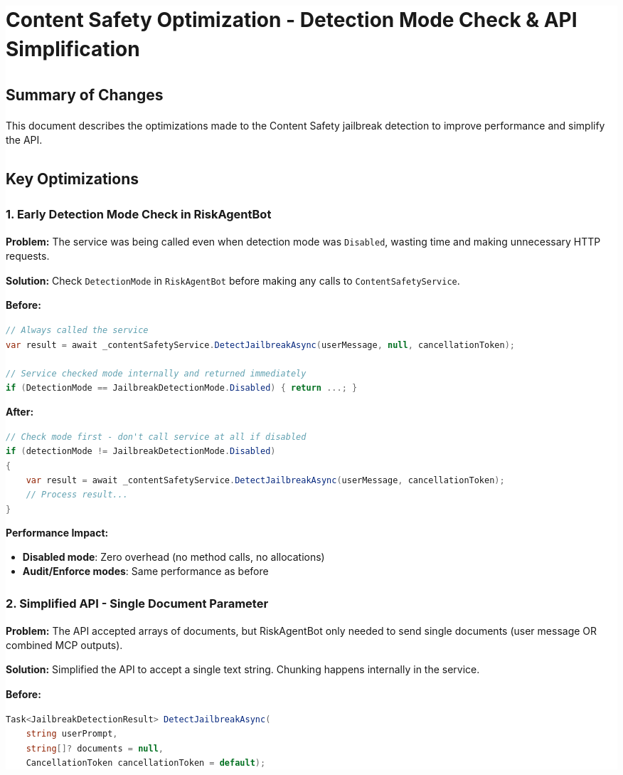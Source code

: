 # Content Safety Optimization - Detection Mode Check & API Simplification

## Summary of Changes

This document describes the optimizations made to the Content Safety jailbreak detection to improve performance and simplify the API.

## Key Optimizations

### 1. **Early Detection Mode Check in RiskAgentBot**

**Problem:** The service was being called even when detection mode was `Disabled`, wasting time and making unnecessary HTTP requests.

**Solution:** Check `DetectionMode` in `RiskAgentBot` before making any calls to `ContentSafetyService`.

**Before:**
```csharp
// Always called the service
var result = await _contentSafetyService.DetectJailbreakAsync(userMessage, null, cancellationToken);

// Service checked mode internally and returned immediately
if (DetectionMode == JailbreakDetectionMode.Disabled) { return ...; }
```

**After:**
```csharp
// Check mode first - don't call service at all if disabled
if (detectionMode != JailbreakDetectionMode.Disabled)
{
    var result = await _contentSafetyService.DetectJailbreakAsync(userMessage, cancellationToken);
    // Process result...
}
```

**Performance Impact:**
- **Disabled mode**: Zero overhead (no method calls, no allocations)
- **Audit/Enforce modes**: Same performance as before

### 2. **Simplified API - Single Document Parameter**

**Problem:** The API accepted arrays of documents, but RiskAgentBot only needed to send single documents (user message OR combined MCP outputs).

**Solution:** Simplified the API to accept a single text string. Chunking happens internally in the service.

**Before:**
```csharp
Task<JailbreakDetectionResult> DetectJailbreakAsync(
    string userPrompt, 
    string[]? documents = null, 
    CancellationToken cancellationToken = default);
```
